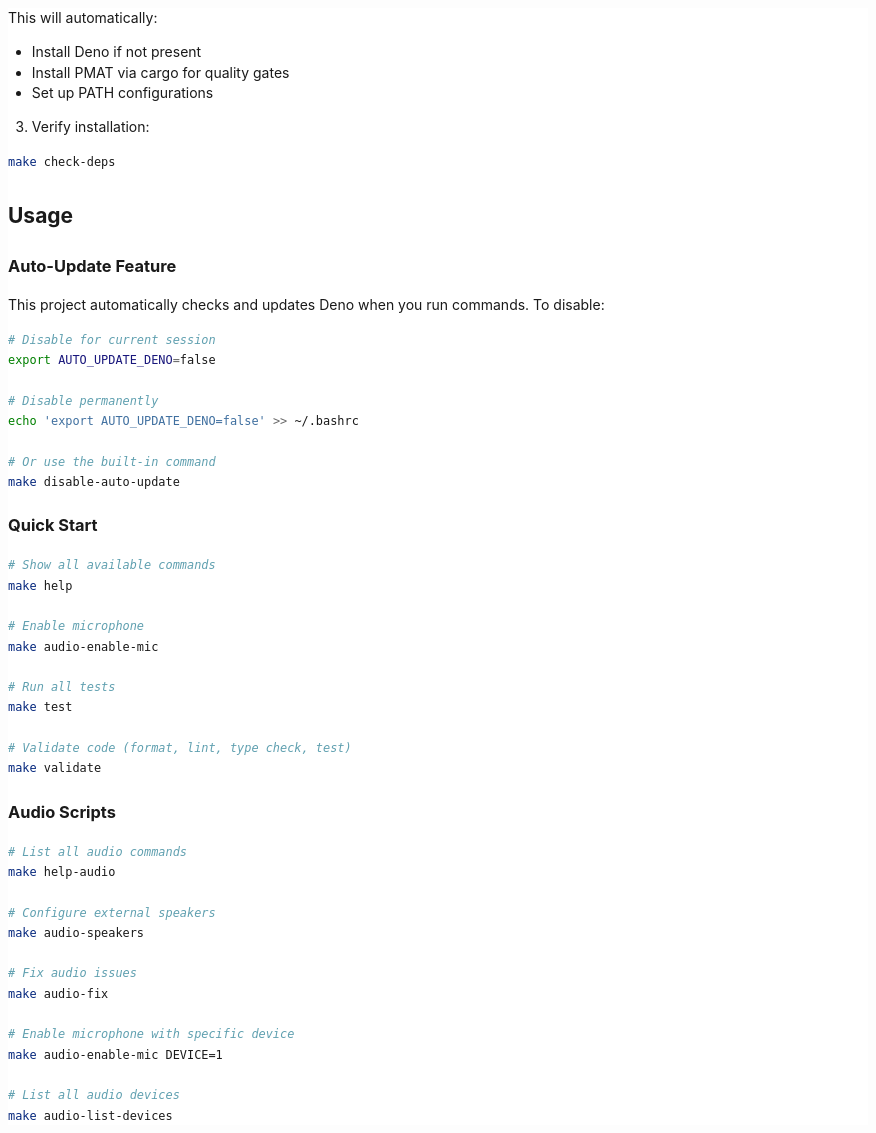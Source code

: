 This will automatically:
- Install Deno if not present
- Install PMAT via cargo for quality gates
- Set up PATH configurations

3. Verify installation:

```bash
make check-deps
```

## Usage

### Auto-Update Feature

This project automatically checks and updates Deno when you run commands. To disable:

```bash
# Disable for current session
export AUTO_UPDATE_DENO=false

# Disable permanently
echo 'export AUTO_UPDATE_DENO=false' >> ~/.bashrc

# Or use the built-in command
make disable-auto-update
```

### Quick Start

```bash
# Show all available commands
make help

# Enable microphone
make audio-enable-mic

# Run all tests
make test

# Validate code (format, lint, type check, test)
make validate
```

### Audio Scripts

```bash
# List all audio commands
make help-audio

# Configure external speakers
make audio-speakers

# Fix audio issues
make audio-fix

# Enable microphone with specific device
make audio-enable-mic DEVICE=1

# List all audio devices
make audio-list-devices
```
